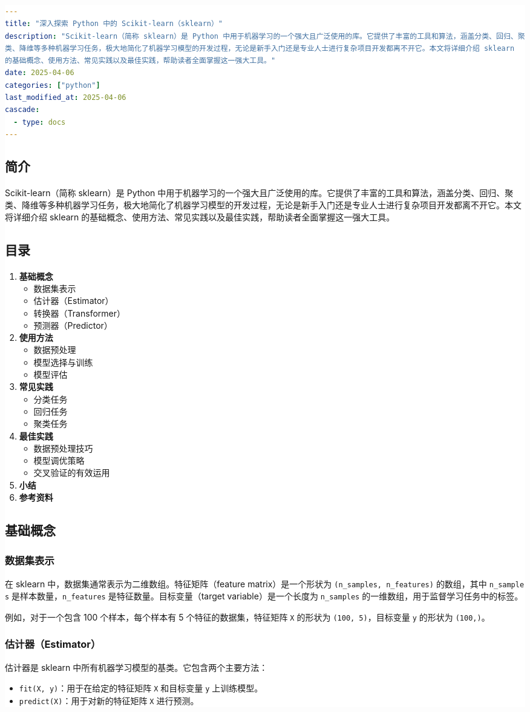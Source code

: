 ```yaml
---
title: "深入探索 Python 中的 Scikit-learn（sklearn）"
description: "Scikit-learn（简称 sklearn）是 Python 中用于机器学习的一个强大且广泛使用的库。它提供了丰富的工具和算法，涵盖分类、回归、聚类、降维等多种机器学习任务，极大地简化了机器学习模型的开发过程，无论是新手入门还是专业人士进行复杂项目开发都离不开它。本文将详细介绍 sklearn 的基础概念、使用方法、常见实践以及最佳实践，帮助读者全面掌握这一强大工具。"
date: 2025-04-06
categories: ["python"]
last_modified_at: 2025-04-06
cascade:
  - type: docs
---
```



## 简介
Scikit-learn（简称 sklearn）是 Python 中用于机器学习的一个强大且广泛使用的库。它提供了丰富的工具和算法，涵盖分类、回归、聚类、降维等多种机器学习任务，极大地简化了机器学习模型的开发过程，无论是新手入门还是专业人士进行复杂项目开发都离不开它。本文将详细介绍 sklearn 的基础概念、使用方法、常见实践以及最佳实践，帮助读者全面掌握这一强大工具。


## 目录
1. **基础概念**
    - 数据集表示
    - 估计器（Estimator）
    - 转换器（Transformer）
    - 预测器（Predictor）
2. **使用方法**
    - 数据预处理
    - 模型选择与训练
    - 模型评估
3. **常见实践**
    - 分类任务
    - 回归任务
    - 聚类任务
4. **最佳实践**
    - 数据预处理技巧
    - 模型调优策略
    - 交叉验证的有效运用
5. **小结**
6. **参考资料**

## 基础概念

### 数据集表示
在 sklearn 中，数据集通常表示为二维数组。特征矩阵（feature matrix）是一个形状为 `(n_samples, n_features)` 的数组，其中 `n_samples` 是样本数量，`n_features` 是特征数量。目标变量（target variable）是一个长度为 `n_samples` 的一维数组，用于监督学习任务中的标签。

例如，对于一个包含 100 个样本，每个样本有 5 个特征的数据集，特征矩阵 `X` 的形状为 `(100, 5)`，目标变量 `y` 的形状为 `(100,)`。

### 估计器（Estimator）
估计器是 sklearn 中所有机器学习模型的基类。它包含两个主要方法：
- `fit(X, y)`：用于在给定的特征矩阵 `X` 和目标变量 `y` 上训练模型。
- `predict(X)`：用于对新的特征矩阵 `X` 进行预测。
